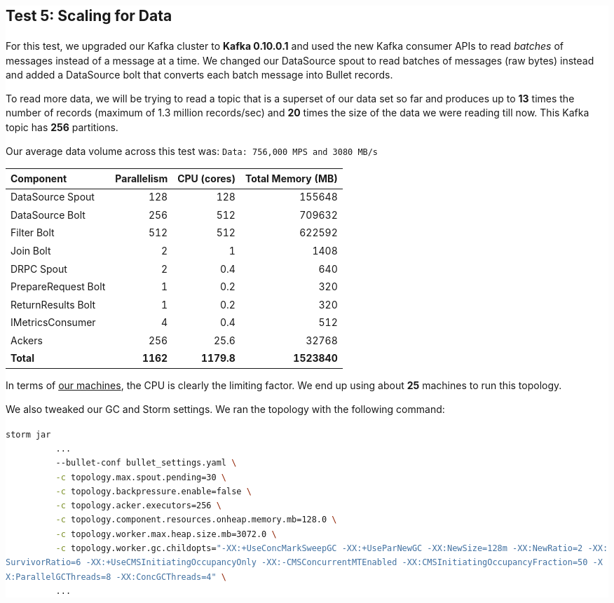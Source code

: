 ## Test 5: Scaling for Data

For this test, we upgraded our Kafka cluster to **Kafka 0.10.0.1** and used the new Kafka consumer APIs to read *batches* of messages instead of a message at a time. We changed our DataSource spout to read batches of messages (raw bytes) instead and added a DataSource bolt that converts each batch message into Bullet records.

To read more data, we will be trying to read a topic that is a superset of our data set so far and produces up to **13** times the number of records (maximum of 1.3 million records/sec) and **20** times the size of the data we were reading till now. This Kafka topic has **256** partitions.

Our average data volume across this test was: ```Data: 756,000 MPS and 3080 MB/s```

<div class="mostly-numeric-table"></div>

|     Component       | Parallelism |CPU (cores) | Total Memory (MB) |
| :------------------ | ----------: | ---------: | ----------------: |
| DataSource Spout    |128          |128         | 155648            |
| DataSource Bolt     |256          |512         | 709632            |
| Filter Bolt         |512          |512         | 622592            |
| Join Bolt           |2            |1           | 1408              |
| DRPC Spout          |2            |0.4         | 640               |
| PrepareRequest Bolt |1            |0.2         | 320               |
| ReturnResults Bolt  |1            |0.2         | 320               |
| IMetricsConsumer    |4            |0.4         | 512               |
| Ackers              |256          |25.6        | 32768             |
| **Total**           |**1162**      |**1179.8**   | **1523840**     |

In terms of [our machines](#cluster), the CPU is clearly the limiting factor. We end up using about **25** machines to run this topology.

We also tweaked our GC and Storm settings. We ran the topology with the following command:

```bash
storm jar
          ...
          --bullet-conf bullet_settings.yaml \
          -c topology.max.spout.pending=30 \
          -c topology.backpressure.enable=false \
          -c topology.acker.executors=256 \
          -c topology.component.resources.onheap.memory.mb=128.0 \
          -c topology.worker.max.heap.size.mb=3072.0 \
          -c topology.worker.gc.childopts="-XX:+UseConcMarkSweepGC -XX:+UseParNewGC -XX:NewSize=128m -XX:NewRatio=2 -XX:SurvivorRatio=6 -XX:+UseCMSInitiatingOccupancyOnly -XX:-CMSConcurrentMTEnabled -XX:CMSInitiatingOccupancyFraction=50 -XX:ParallelGCThreads=8 -XX:ConcGCThreads=4" \
          ...
```
